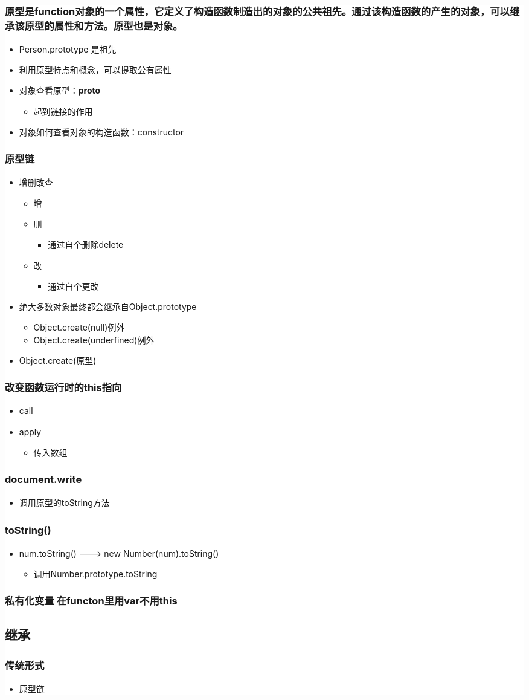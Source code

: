 ### 原型是function对象的一个属性，它定义了构造函数制造出的对象的公共祖先。通过该构造函数的产生的对象，可以继承该原型的属性和方法。原型也是对象。

- Person.prototype 是祖先
- 利用原型特点和概念，可以提取公有属性
- 对象查看原型：__proto__

	- 起到链接的作用

- 对象如何查看对象的构造函数：constructor

### 原型链

- 增删改查

	- 增
	- 删

		- 通过自个删除delete

	- 改

		- 通过自个更改

- 绝大多数对象最终都会继承自Object.prototype

	- Object.create(null)例外
	- Object.create(underfined)例外

- Object.create(原型)

### 改变函数运行时的this指向

- call
- apply

	- 传入数组

### document.write

- 调用原型的toString方法

### toString()

- num.toString() ---> new Number(num).toString()

	- 调用Number.prototype.toString

### 私有化变量  在functon里用var不用this

## 继承

### 传统形式

- 原型链
